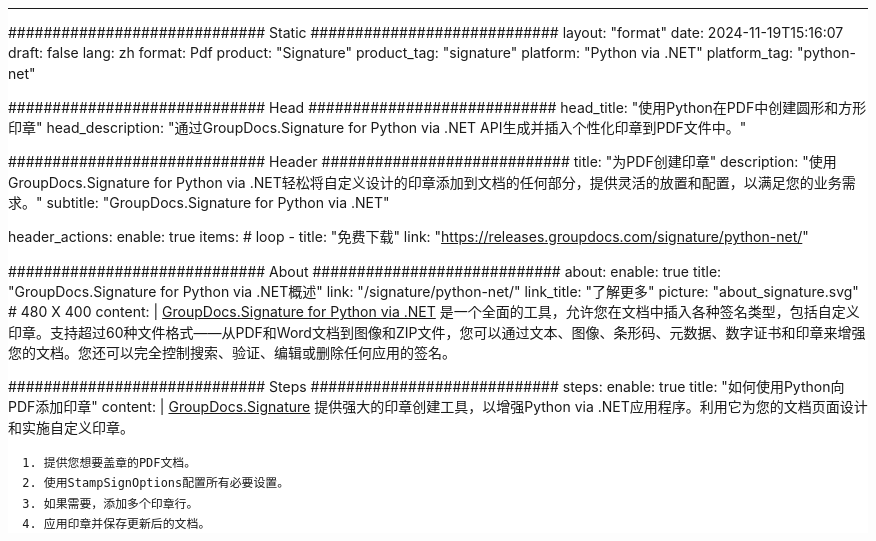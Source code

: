



---
############################# Static ############################
layout: "format"
date:  2024-11-19T15:16:07
draft: false
lang: zh
format: Pdf
product: "Signature"
product_tag: "signature"
platform: "Python via .NET"
platform_tag: "python-net"

############################# Head ############################
head_title: "使用Python在PDF中创建圆形和方形印章"
head_description: "通过GroupDocs.Signature for Python via .NET API生成并插入个性化印章到PDF文件中。"

############################# Header ############################
title: "为PDF创建印章" 
description: "使用GroupDocs.Signature for Python via .NET轻松将自定义设计的印章添加到文档的任何部分，提供灵活的放置和配置，以满足您的业务需求。"
subtitle: "GroupDocs.Signature for Python via .NET" 

header_actions:
  enable: true
  items:
    #  loop
    - title: "免费下载"
      link: "https://releases.groupdocs.com/signature/python-net/"
      
############################# About ############################
about:
    enable: true
    title: "GroupDocs.Signature for Python via .NET概述"
    link: "/signature/python-net/"
    link_title: "了解更多"
    picture: "about_signature.svg" # 480 X 400
    content: |
       [GroupDocs.Signature for Python via .NET](/signature/python-net/) 是一个全面的工具，允许您在文档中插入各种签名类型，包括自定义印章。支持超过60种文件格式——从PDF和Word文档到图像和ZIP文件，您可以通过文本、图像、条形码、元数据、数字证书和印章来增强您的文档。您还可以完全控制搜索、验证、编辑或删除任何应用的签名。

############################# Steps ############################
steps:
    enable: true
    title: "如何使用Python向PDF添加印章"
    content: |
      [GroupDocs.Signature](/signature/python-net/) 提供强大的印章创建工具，以增强Python via .NET应用程序。利用它为您的文档页面设计和实施自定义印章。
      
      1. 提供您想要盖章的PDF文档。
      2. 使用StampSignOptions配置所有必要设置。
      3. 如果需要，添加多个印章行。
      4. 应用印章并保存更新后的文档。
   